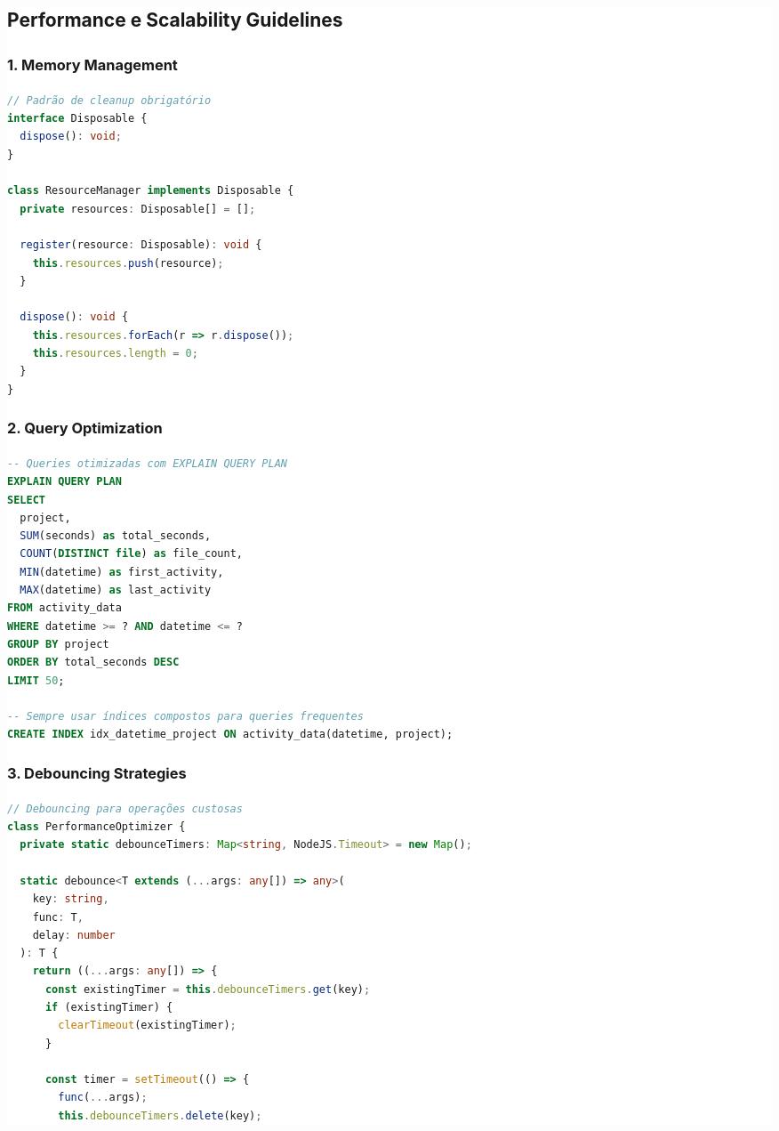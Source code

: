 ## Performance e Scalability Guidelines

### 1. **Memory Management**
```typescript
// Padrão de cleanup obrigatório
interface Disposable {
  dispose(): void;
}

class ResourceManager implements Disposable {
  private resources: Disposable[] = [];
  
  register(resource: Disposable): void {
    this.resources.push(resource);
  }
  
  dispose(): void {
    this.resources.forEach(r => r.dispose());
    this.resources.length = 0;
  }
}
```

### 2. **Query Optimization**
```sql
-- Queries otimizadas com EXPLAIN QUERY PLAN
EXPLAIN QUERY PLAN
SELECT 
  project,
  SUM(seconds) as total_seconds,
  COUNT(DISTINCT file) as file_count,
  MIN(datetime) as first_activity,
  MAX(datetime) as last_activity
FROM activity_data 
WHERE datetime >= ? AND datetime <= ?
GROUP BY project
ORDER BY total_seconds DESC
LIMIT 50;

-- Sempre usar índices compostos para queries frequentes
CREATE INDEX idx_datetime_project ON activity_data(datetime, project);
```

### 3. **Debouncing Strategies**
```typescript
// Debouncing para operações custosas
class PerformanceOptimizer {
  private static debounceTimers: Map<string, NodeJS.Timeout> = new Map();
  
  static debounce<T extends (...args: any[]) => any>(
    key: string,
    func: T,
    delay: number
  ): T {
    return ((...args: any[]) => {
      const existingTimer = this.debounceTimers.get(key);
      if (existingTimer) {
        clearTimeout(existingTimer);
      }
      
      const timer = setTimeout(() => {
        func(...args);
        this.debounceTimers.delete(key);
```